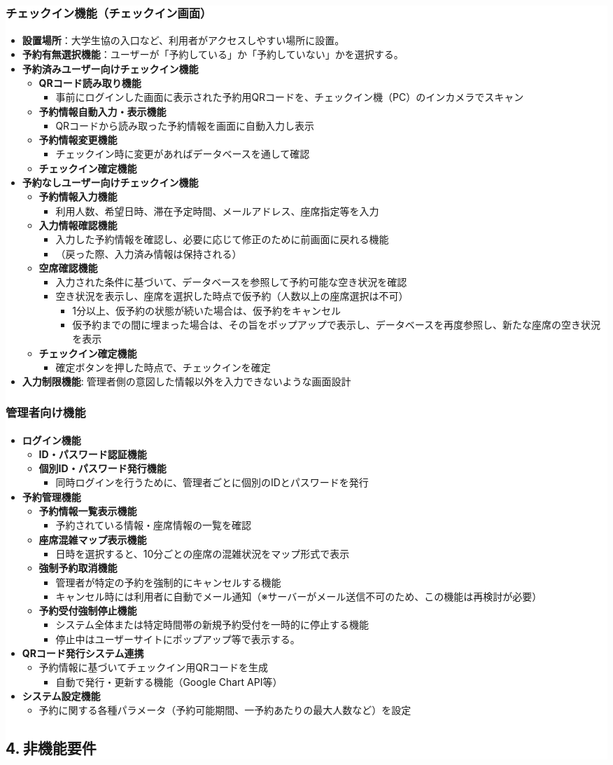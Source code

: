### チェックイン機能（チェックイン画面）

-   **設置場所**：大学生協の入口など、利用者がアクセスしやすい場所に設置。
-   **予約有無選択機能**：ユーザーが「予約している」か「予約していない」かを選択する。
-   **予約済みユーザー向けチェックイン機能**
    -   **QRコード読み取り機能**
        -   事前にログインした画面に表示された予約用QRコードを、チェックイン機（PC）のインカメラでスキャン
    -   **予約情報自動入力・表示機能**
        -   QRコードから読み取った予約情報を画面に自動入力し表示
    -   **予約情報変更機能**
        -   チェックイン時に変更があればデータベースを通して確認
    -   **チェックイン確定機能**
-   **予約なしユーザー向けチェックイン機能**
    -   **予約情報入力機能**
        -   利用人数、希望日時、滞在予定時間、メールアドレス、座席指定等を入力
    -   **入力情報確認機能**
        -   入力した予約情報を確認し、必要に応じて修正のために前画面に戻れる機能
        -   （戻った際、入力済み情報は保持される）
    -   **空席確認機能**
        -   入力された条件に基づいて、データベースを参照して予約可能な空き状況を確認
        -   空き状況を表示し、座席を選択した時点で仮予約（人数以上の座席選択は不可）
            -   1分以上、仮予約の状態が続いた場合は、仮予約をキャンセル
            -   仮予約までの間に埋まった場合は、その旨をポップアップで表示し、データベースを再度参照し、新たな座席の空き状況を表示
    -   **チェックイン確定機能**
        -   確定ボタンを押した時点で、チェックインを確定
-   **入力制限機能**: 管理者側の意図した情報以外を入力できないような画面設計

### 管理者向け機能

-   **ログイン機能**
    -   **ID・パスワード認証機能**
    -   **個別ID・パスワード発行機能**
        -   同時ログインを行うために、管理者ごとに個別のIDとパスワードを発行
-   **予約管理機能**
    -   **予約情報一覧表示機能**
        -   予約されている情報・座席情報の一覧を確認
    -   **座席混雑マップ表示機能**
        -   日時を選択すると、10分ごとの座席の混雑状況をマップ形式で表示
    -   **強制予約取消機能**
        -   管理者が特定の予約を強制的にキャンセルする機能
        -   キャンセル時には利用者に自動でメール通知（※サーバーがメール送信不可のため、この機能は再検討が必要）
    -   **予約受付強制停止機能**
        -   システム全体または特定時間帯の新規予約受付を一時的に停止する機能
        -   停止中はユーザーサイトにポップアップ等で表示する。
-   **QRコード発行システム連携**
    -   予約情報に基づいてチェックイン用QRコードを生成
        -   自動で発行・更新する機能（Google Chart API等）
-   **システム設定機能**
    -   予約に関する各種パラメータ（予約可能期間、一予約あたりの最大人数など）を設定

## 4. 非機能要件
